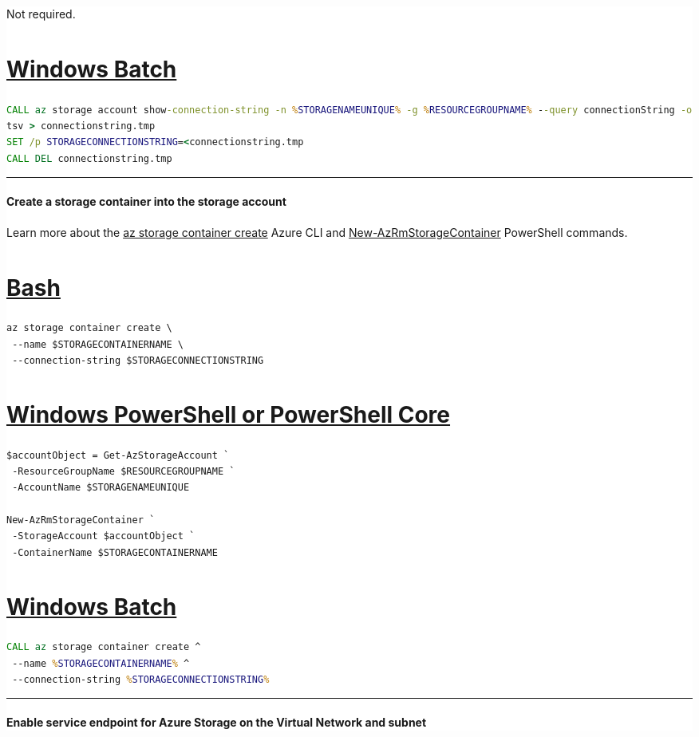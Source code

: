 Not required.

# [Windows Batch](#tab/bat)

```bat
CALL az storage account show-connection-string -n %STORAGENAMEUNIQUE% -g %RESOURCEGROUPNAME% --query connectionString -o tsv > connectionstring.tmp
SET /p STORAGECONNECTIONSTRING=<connectionstring.tmp
CALL DEL connectionstring.tmp
```

---

#### Create a storage container into the storage account

Learn more about the [az storage container create](https://docs.microsoft.com/cli/azure/storage/container?view=azure-cli-latest#az-storage-container-create) Azure CLI and [New-AzRmStorageContainer](https://docs.microsoft.com/en-us/powershell/module/az.storage/new-azrmstoragecontainer) PowerShell commands.

# [Bash](#tab/bash)

```azurecli-interactive
az storage container create \
 --name $STORAGECONTAINERNAME \
 --connection-string $STORAGECONNECTIONSTRING
```

# [Windows PowerShell or PowerShell Core](#tab/powershell)

```azurepowershell-interactive
$accountObject = Get-AzStorageAccount `
 -ResourceGroupName $RESOURCEGROUPNAME `
 -AccountName $STORAGENAMEUNIQUE

New-AzRmStorageContainer `
 -StorageAccount $accountObject `
 -ContainerName $STORAGECONTAINERNAME
```

# [Windows Batch](#tab/bat)

```bat
CALL az storage container create ^
 --name %STORAGECONTAINERNAME% ^
 --connection-string %STORAGECONNECTIONSTRING%
```

---

#### Enable service endpoint for Azure Storage on the Virtual Network and subnet
